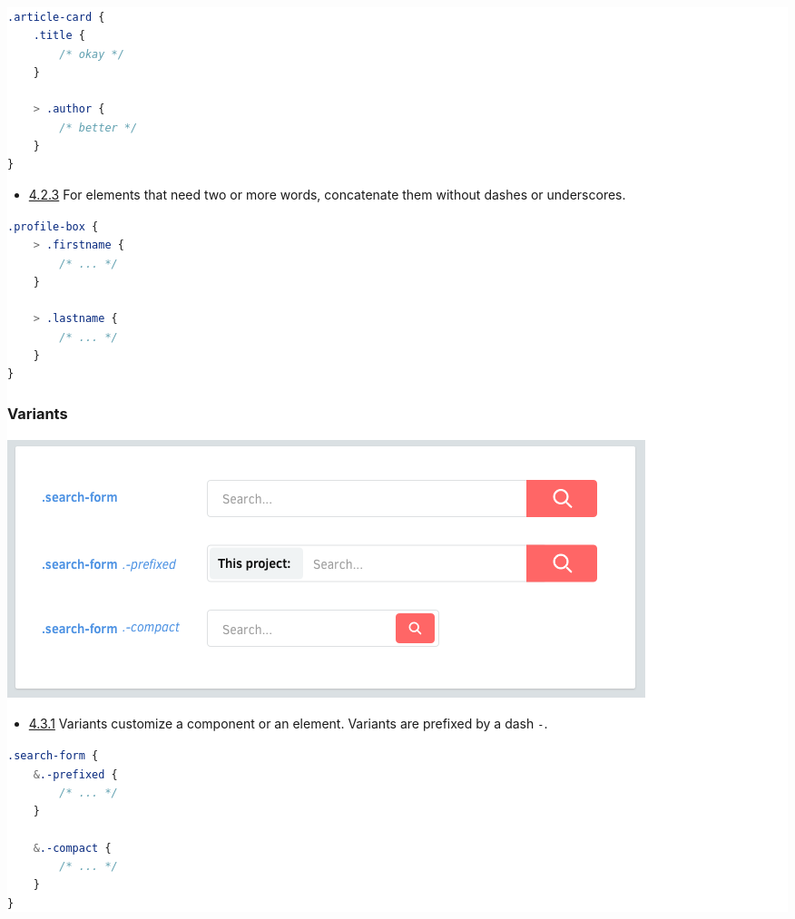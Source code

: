```sass
.article-card {
    .title {
        /* okay */
    }

    > .author {
        /* better */
    }
}
```

- [4.2.3](#4.2.3) <a name='4.2.3'></a> For elements that need two or more words, concatenate them without dashes or underscores.

```sass
.profile-box {
    > .firstname {
        /* ... */
    }

    > .lastname {
        /* ... */
    }
}
```

### Variants

![Variants Example](img/component-modifiers.png)

- [4.3.1](#4.3.1) <a name='4.3.1'></a> Variants customize a component or an element. Variants are prefixed by a dash `-`.

```sass
.search-form {
    &.-prefixed {
        /* ... */
    }

    &.-compact {
        /* ... */
    }
}
```
